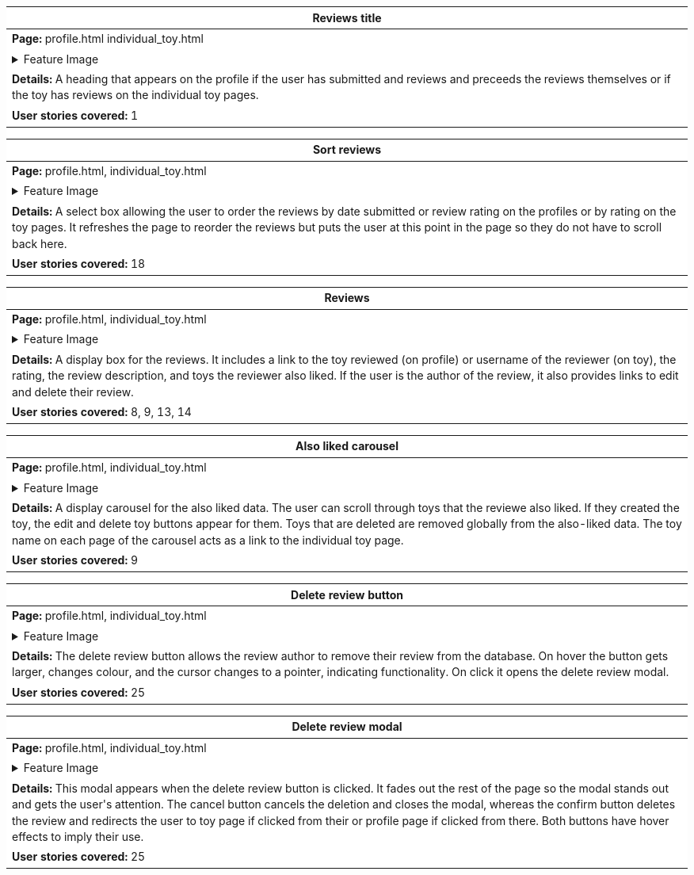 | **Reviews title** |
|-------- |
| **Page:** profile.html individual_toy.html|
| <details><summary>Feature Image</summary></details> |
| **Details:** A heading that appears on the profile if the user has submitted and reviews and preceeds the reviews themselves or if the toy has reviews on the individual toy pages. |
| **User stories covered:** 1 |

| **Sort reviews** |
|-------- |
| **Page:** profile.html, individual_toy.html |
| <details><summary>Feature Image</summary></details> |
| **Details:** A select box allowing the user to order the reviews by date submitted or review rating on the profiles or by rating on the toy pages. It refreshes the page to reorder the reviews but puts the user at this point in the page so they do not have to scroll back here. |
| **User stories covered:** 18 |

| **Reviews** |
|-------- |
| **Page:** profile.html, individual_toy.html|
| <details><summary>Feature Image</summary></details> |
| **Details:** A display box for the reviews. It includes a link to the toy reviewed (on profile) or username of the reviewer (on toy), the rating, the review description, and toys the reviewer also liked. If the user is the author of the review, it also provides links to edit and delete their review.|
| **User stories covered:** 8, 9, 13, 14 |

| **Also liked carousel** |
|-------- |
| **Page:** profile.html, individual_toy.html|
| <details><summary>Feature Image</summary></details> |
| **Details:** A display carousel for the also liked data. The user can scroll through toys that the reviewe also liked. If they created the toy, the edit and delete toy buttons appear for them. Toys that are deleted are removed globally from the also-liked data. The toy name on each page of the carousel acts as a link to the individual toy page.|
| **User stories covered:** 9 |

| **Delete review button** |
|-------- |
| **Page:** profile.html, individual_toy.html|
| <details><summary>Feature Image</summary></details> |
| **Details:** The delete review button allows the review author to remove their review from the database. On hover the button gets larger, changes colour, and the cursor changes to a pointer, indicating functionality. On click it opens the delete review modal. |
| **User stories covered:** 25 |

| **Delete review modal** |
|-------- |
| **Page:** profile.html, individual_toy.html|
| <details><summary>Feature Image</summary></details> |
| **Details:**  This modal appears when the delete review button is clicked. It fades out the rest of the page so the modal stands out and gets the user's attention. The cancel button cancels the deletion and closes the modal, whereas the confirm button deletes the review and redirects the user to toy page if clicked from their or profile page if clicked from there. Both buttons have hover effects to imply their use. |
| **User stories covered:** 25 |
